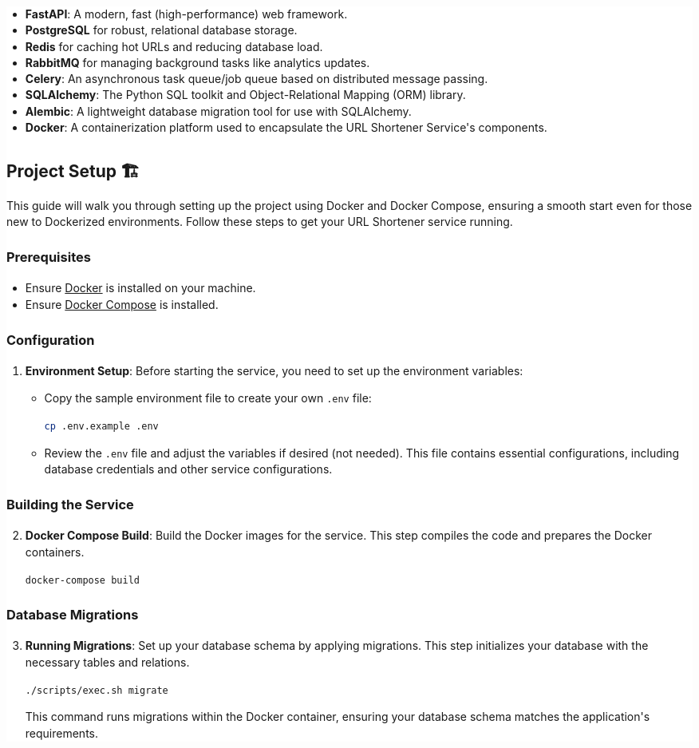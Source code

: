 - **FastAPI**: A modern, fast (high-performance) web framework.
- **PostgreSQL** for robust, relational database storage.
- **Redis** for caching hot URLs and reducing database load.
- **RabbitMQ** for managing background tasks like analytics updates.
- **Celery**: An asynchronous task queue/job queue based on distributed message passing.
- **SQLAlchemy**: The Python SQL toolkit and Object-Relational Mapping (ORM) library.
- **Alembic**: A lightweight database migration tool for use with SQLAlchemy.
- **Docker**: A containerization platform used to encapsulate the URL Shortener Service's components.

## Project Setup 🏗️

This guide will walk you through setting up the project using Docker and Docker Compose, ensuring a smooth start even for those new to Dockerized environments. Follow these steps to get your URL Shortener service running.

### Prerequisites

- Ensure [Docker](https://docs.docker.com/engine/install/) is installed on your machine.
- Ensure [Docker Compose](https://docs.docker.com/compose/install/) is installed.

### Configuration

1. **Environment Setup**: Before starting the service, you need to set up the environment variables:

    - Copy the sample environment file to create your own `.env` file:
      ```sh
      cp .env.example .env
      ```

    - Review the `.env` file and adjust the variables if desired (not needed). This file contains essential configurations, including database credentials and other service configurations.

### Building the Service

2. **Docker Compose Build**: Build the Docker images for the service. This step compiles the code and prepares the Docker containers.

    ```sh
    docker-compose build
    ```

### Database Migrations

3. **Running Migrations**: Set up your database schema by applying migrations. This step initializes your database with the necessary tables and relations.

    ```sh
    ./scripts/exec.sh migrate
    ```

    This command runs migrations within the Docker container, ensuring your database schema matches the application's requirements.
